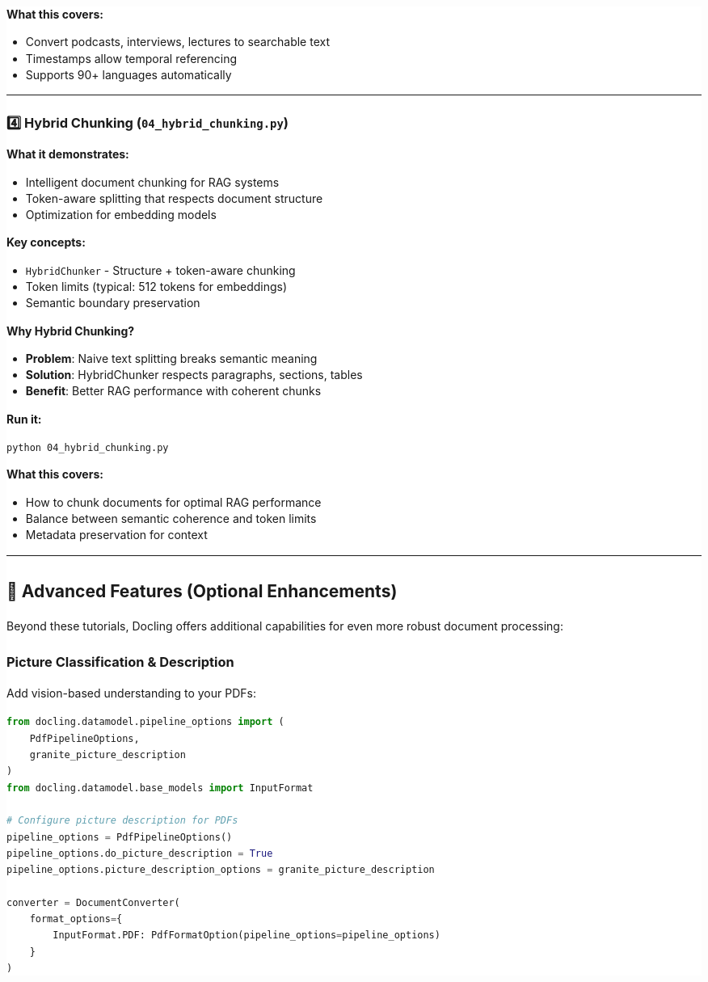 **What this covers:**
- Convert podcasts, interviews, lectures to searchable text
- Timestamps allow temporal referencing
- Supports 90+ languages automatically

---

### 4️⃣ **Hybrid Chunking** (`04_hybrid_chunking.py`)

**What it demonstrates:**
- Intelligent document chunking for RAG systems
- Token-aware splitting that respects document structure
- Optimization for embedding models

**Key concepts:**
- `HybridChunker` - Structure + token-aware chunking
- Token limits (typical: 512 tokens for embeddings)
- Semantic boundary preservation

**Why Hybrid Chunking?**
- **Problem**: Naive text splitting breaks semantic meaning
- **Solution**: HybridChunker respects paragraphs, sections, tables
- **Benefit**: Better RAG performance with coherent chunks

**Run it:**
```bash
python 04_hybrid_chunking.py
```

**What this covers:**
- How to chunk documents for optimal RAG performance
- Balance between semantic coherence and token limits
- Metadata preservation for context

---

## 🚀 Advanced Features (Optional Enhancements)

Beyond these tutorials, Docling offers additional capabilities for even more robust document processing:

### **Picture Classification & Description**

Add vision-based understanding to your PDFs:

```python
from docling.datamodel.pipeline_options import (
    PdfPipelineOptions,
    granite_picture_description
)
from docling.datamodel.base_models import InputFormat

# Configure picture description for PDFs
pipeline_options = PdfPipelineOptions()
pipeline_options.do_picture_description = True
pipeline_options.picture_description_options = granite_picture_description

converter = DocumentConverter(
    format_options={
        InputFormat.PDF: PdfFormatOption(pipeline_options=pipeline_options)
    }
)
```
